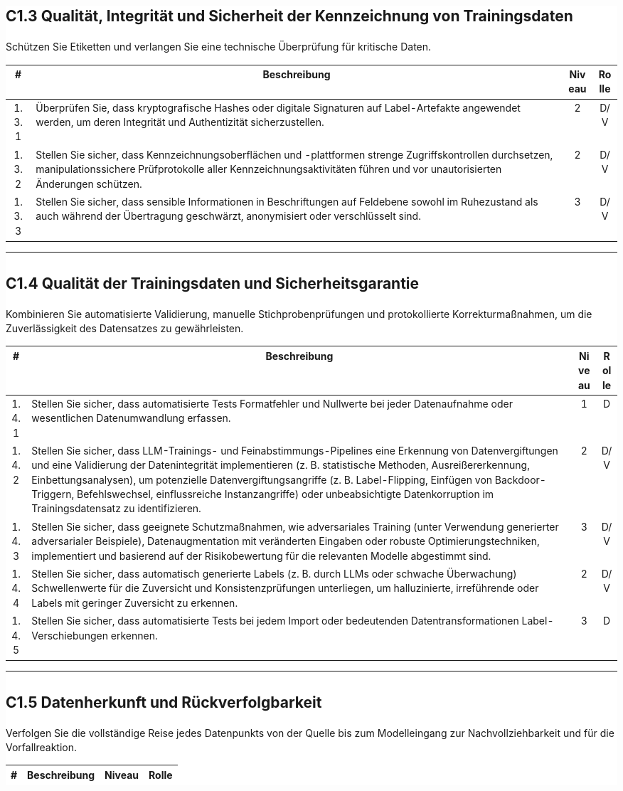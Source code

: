 ## C1.3 Qualität, Integrität und Sicherheit der Kennzeichnung von Trainingsdaten

Schützen Sie Etiketten und verlangen Sie eine technische Überprüfung für kritische Daten.

|   #   | Beschreibung                                                                                                                                                                                                                        | Niveau | Rolle |
| :---: | ----------------------------------------------------------------------------------------------------------------------------------------------------------------------------------------------------------------------------------- | :----: | :---: |
| 1.3.1 | Überprüfen Sie, dass kryptografische Hashes oder digitale Signaturen auf Label-Artefakte angewendet werden, um deren Integrität und Authentizität sicherzustellen.                                                                  |   2    |  D/V  |
| 1.3.2 | Stellen Sie sicher, dass Kennzeichnungsoberflächen und -plattformen strenge Zugriffskontrollen durchsetzen, manipulationssichere Prüfprotokolle aller Kennzeichnungsaktivitäten führen und vor unautorisierten Änderungen schützen. |   2    |  D/V  |
| 1.3.3 | Stellen Sie sicher, dass sensible Informationen in Beschriftungen auf Feldebene sowohl im Ruhezustand als auch während der Übertragung geschwärzt, anonymisiert oder verschlüsselt sind.                                            |   3    |  D/V  |

---

## C1.4 Qualität der Trainingsdaten und Sicherheitsgarantie

Kombinieren Sie automatisierte Validierung, manuelle Stichprobenprüfungen und protokollierte Korrekturmaßnahmen, um die Zuverlässigkeit des Datensatzes zu gewährleisten.

|   #   | Beschreibung                                                                                                                                                                                                                                                                                                                                                                                                                                                            | Niveau | Rolle |
| :---: | ----------------------------------------------------------------------------------------------------------------------------------------------------------------------------------------------------------------------------------------------------------------------------------------------------------------------------------------------------------------------------------------------------------------------------------------------------------------------- | :----: | :---: |
| 1.4.1 | Stellen Sie sicher, dass automatisierte Tests Formatfehler und Nullwerte bei jeder Datenaufnahme oder wesentlichen Datenumwandlung erfassen.                                                                                                                                                                                                                                                                                                                            |   1    |   D   |
| 1.4.2 | Stellen Sie sicher, dass LLM-Trainings- und Feinabstimmungs-Pipelines eine Erkennung von Datenvergiftungen und eine Validierung der Datenintegrität implementieren (z. B. statistische Methoden, Ausreißererkennung, Einbettungsanalysen), um potenzielle Datenvergiftungsangriffe (z. B. Label-Flipping, Einfügen von Backdoor-Triggern, Befehlswechsel, einflussreiche Instanzangriffe) oder unbeabsichtigte Datenkorruption im Trainingsdatensatz zu identifizieren. |   2    |  D/V  |
| 1.4.3 | Stellen Sie sicher, dass geeignete Schutzmaßnahmen, wie adversariales Training (unter Verwendung generierter adversarialer Beispiele), Datenaugmentation mit veränderten Eingaben oder robuste Optimierungstechniken, implementiert und basierend auf der Risikobewertung für die relevanten Modelle abgestimmt sind.                                                                                                                                                   |   3    |  D/V  |
| 1.4.4 | Stellen Sie sicher, dass automatisch generierte Labels (z. B. durch LLMs oder schwache Überwachung) Schwellenwerte für die Zuversicht und Konsistenzprüfungen unterliegen, um halluzinierte, irreführende oder Labels mit geringer Zuversicht zu erkennen.                                                                                                                                                                                                              |   2    |  D/V  |
| 1.4.5 | Stellen Sie sicher, dass automatisierte Tests bei jedem Import oder bedeutenden Datentransformationen Label-Verschiebungen erkennen.                                                                                                                                                                                                                                                                                                                                    |   3    |   D   |

---

## C1.5 Datenherkunft und Rückverfolgbarkeit

Verfolgen Sie die vollständige Reise jedes Datenpunkts von der Quelle bis zum Modelleingang zur Nachvollziehbarkeit und für die Vorfallreaktion.

|   #   | Beschreibung                                                                                                                                                                                                                                                                            | Niveau | Rolle |
| :---: | --------------------------------------------------------------------------------------------------------------------------------------------------------------------------------------------------------------------------------------------------------------------------------------- | :----: | :---: |